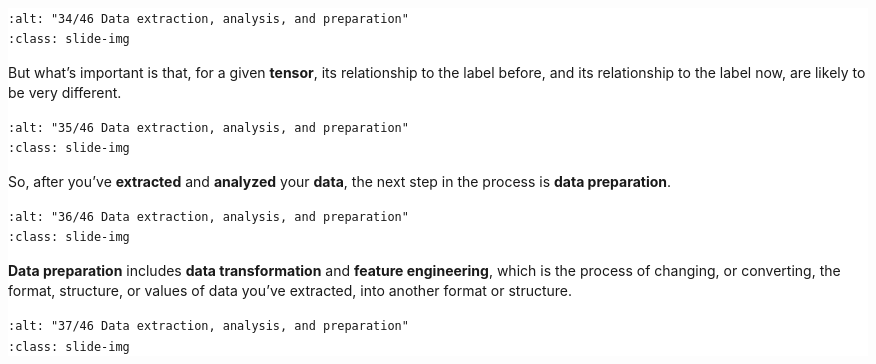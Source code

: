 ```{image} ../../../images/gcp_courses/production_ml_systems/architecting_production_ml_s/data_extraction_analysis_and_preparation/034.jpg
:alt: "34/46 Data extraction, analysis, and preparation"
:class: slide-img
```
<div class="cell tag_remove-input tag_output_scroll docutils container">
<div class="cell_output docutils container">

But what’s important is that, for a given **tensor**, its relationship to the label before, and its relationship to the label now, are likely to be very different.
</div>
</div>
</div>
</div>
<div class="slides">
<div>

```{image} ../../../images/gcp_courses/production_ml_systems/architecting_production_ml_s/data_extraction_analysis_and_preparation/035.jpg
:alt: "35/46 Data extraction, analysis, and preparation"
:class: slide-img
```
<div class="cell tag_remove-input tag_output_scroll docutils container">
<div class="cell_output docutils container">

So, after you’ve **extracted** and **analyzed** your **data**, the next step in the process is **data preparation**.
</div>
</div>
</div>
</div>
<div class="slides">
<div>

```{image} ../../../images/gcp_courses/production_ml_systems/architecting_production_ml_s/data_extraction_analysis_and_preparation/036.jpg
:alt: "36/46 Data extraction, analysis, and preparation"
:class: slide-img
```
<div class="cell tag_remove-input tag_output_scroll docutils container">
<div class="cell_output docutils container">

**Data preparation** includes **data transformation** and **feature engineering**, which is the process of changing, or converting, the format, structure, or values of data you’ve extracted, into another format or structure.
</div>
</div>
</div>
</div>
<div class="slides">
<div>

```{image} ../../../images/gcp_courses/production_ml_systems/architecting_production_ml_s/data_extraction_analysis_and_preparation/037.jpg
:alt: "37/46 Data extraction, analysis, and preparation"
:class: slide-img
```
<div class="cell tag_remove-input tag_output_scroll docutils container">
<div class="cell_output docutils container">
